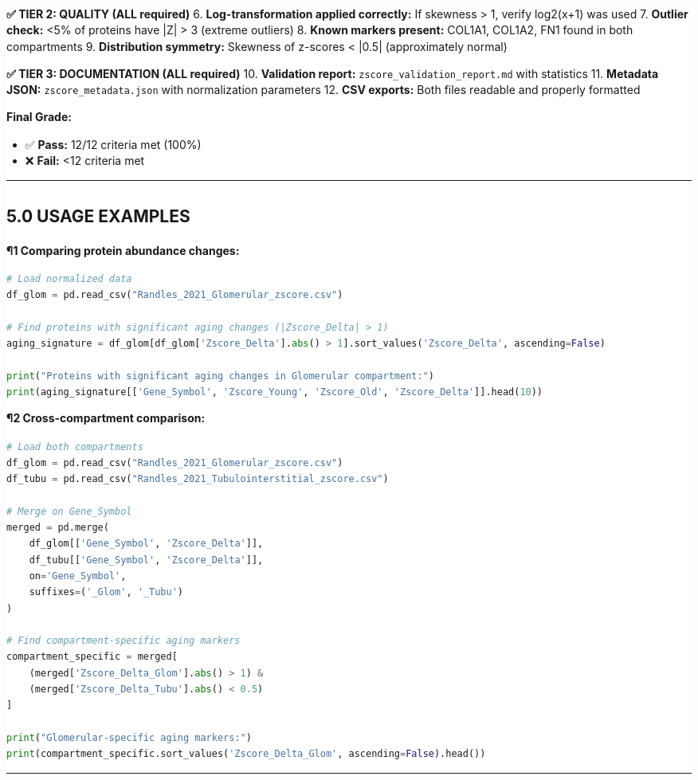 **✅ TIER 2: QUALITY (ALL required)**
6. **Log-transformation applied correctly:** If skewness > 1, verify log2(x+1) was used
7. **Outlier check:** <5% of proteins have |Z| > 3 (extreme outliers)
8. **Known markers present:** COL1A1, COL1A2, FN1 found in both compartments
9. **Distribution symmetry:** Skewness of z-scores < |0.5| (approximately normal)

**✅ TIER 3: DOCUMENTATION (ALL required)**
10. **Validation report:** `zscore_validation_report.md` with statistics
11. **Metadata JSON:** `zscore_metadata.json` with normalization parameters
12. **CSV exports:** Both files readable and properly formatted

**Final Grade:**
- ✅ **Pass:** 12/12 criteria met (100%)
- ❌ **Fail:** <12 criteria met

---

## 5.0 USAGE EXAMPLES

**¶1 Comparing protein abundance changes:**

```python
# Load normalized data
df_glom = pd.read_csv("Randles_2021_Glomerular_zscore.csv")

# Find proteins with significant aging changes (|Zscore_Delta| > 1)
aging_signature = df_glom[df_glom['Zscore_Delta'].abs() > 1].sort_values('Zscore_Delta', ascending=False)

print("Proteins with significant aging changes in Glomerular compartment:")
print(aging_signature[['Gene_Symbol', 'Zscore_Young', 'Zscore_Old', 'Zscore_Delta']].head(10))
```

**¶2 Cross-compartment comparison:**

```python
# Load both compartments
df_glom = pd.read_csv("Randles_2021_Glomerular_zscore.csv")
df_tubu = pd.read_csv("Randles_2021_Tubulointerstitial_zscore.csv")

# Merge on Gene_Symbol
merged = pd.merge(
    df_glom[['Gene_Symbol', 'Zscore_Delta']],
    df_tubu[['Gene_Symbol', 'Zscore_Delta']],
    on='Gene_Symbol',
    suffixes=('_Glom', '_Tubu')
)

# Find compartment-specific aging markers
compartment_specific = merged[
    (merged['Zscore_Delta_Glom'].abs() > 1) &
    (merged['Zscore_Delta_Tubu'].abs() < 0.5)
]

print("Glomerular-specific aging markers:")
print(compartment_specific.sort_values('Zscore_Delta_Glom', ascending=False).head())
```

---